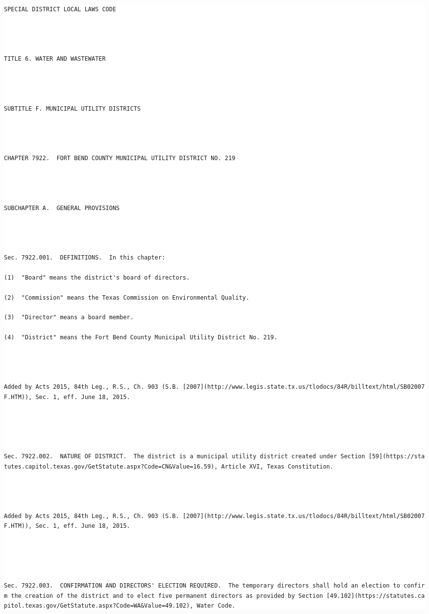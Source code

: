 ﻿
    
    
    	
    					
    
    
    SPECIAL DISTRICT LOCAL LAWS CODE
    
      
    
    
    TITLE 6. WATER AND WASTEWATER
    
      
    
    
    SUBTITLE F. MUNICIPAL UTILITY DISTRICTS
    
      
    
    
    CHAPTER 7922.  FORT BEND COUNTY MUNICIPAL UTILITY DISTRICT NO. 219
    
      
    
    
    SUBCHAPTER A.  GENERAL PROVISIONS
    
      
    
    
    Sec. 7922.001.  DEFINITIONS.  In this chapter:
    
    (1)  "Board" means the district's board of directors.
    
    (2)  "Commission" means the Texas Commission on Environmental Quality.
    
    (3)  "Director" means a board member.
    
    (4)  "District" means the Fort Bend County Municipal Utility District No. 219.
    
    
    
    
    Added by Acts 2015, 84th Leg., R.S., Ch. 903 (S.B. [2007](http://www.legis.state.tx.us/tlodocs/84R/billtext/html/SB02007F.HTM)), Sec. 1, eff. June 18, 2015.
    
    
    
    
    
    Sec. 7922.002.  NATURE OF DISTRICT.  The district is a municipal utility district created under Section [59](https://statutes.capitol.texas.gov/GetStatute.aspx?Code=CN&Value=16.59), Article XVI, Texas Constitution.
    
    
    
    
    Added by Acts 2015, 84th Leg., R.S., Ch. 903 (S.B. [2007](http://www.legis.state.tx.us/tlodocs/84R/billtext/html/SB02007F.HTM)), Sec. 1, eff. June 18, 2015.
    
    
    
    
    
    Sec. 7922.003.  CONFIRMATION AND DIRECTORS' ELECTION REQUIRED.  The temporary directors shall hold an election to confirm the creation of the district and to elect five permanent directors as provided by Section [49.102](https://statutes.capitol.texas.gov/GetStatute.aspx?Code=WA&Value=49.102), Water Code.
    
    
    
    